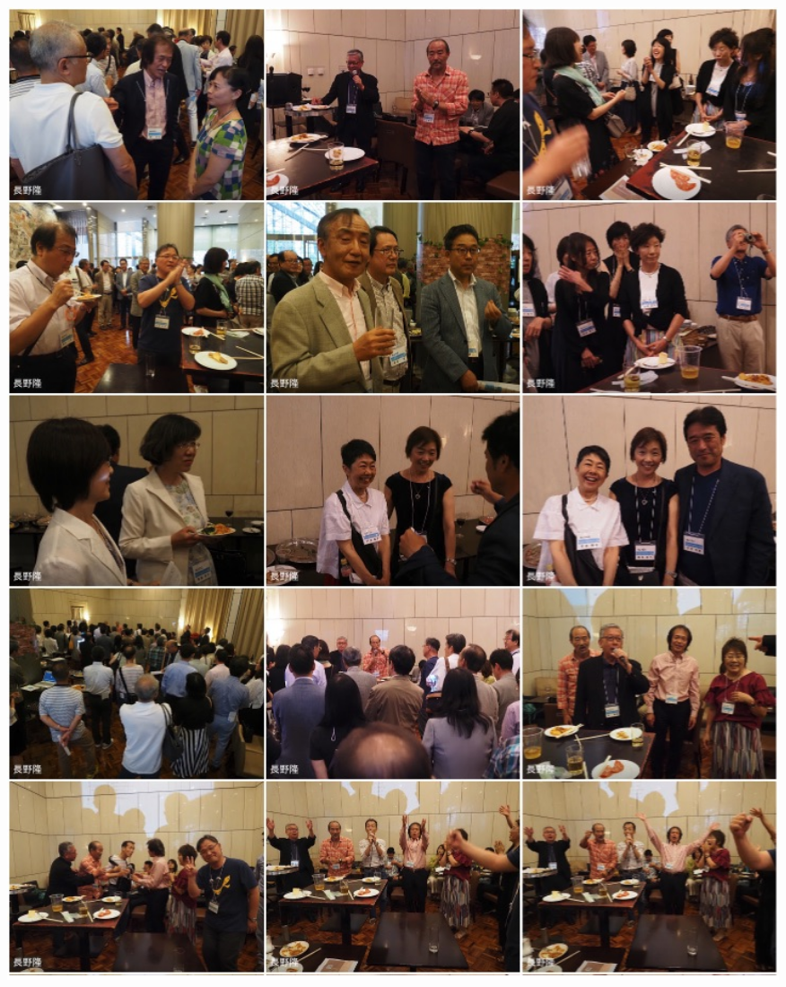 <a href="20191103_013.JPG" data-lightbox="abc"><img src="20191103_013.JPG" alt="サンプル画像" width="900" /></a>
